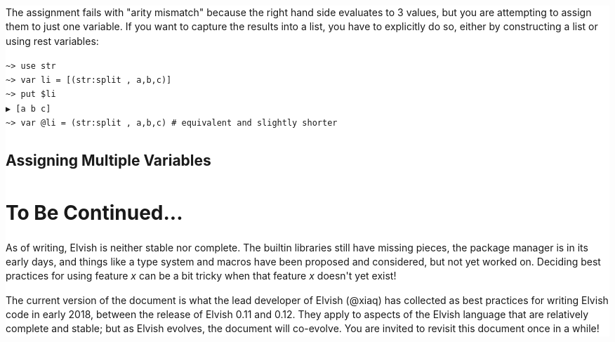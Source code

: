 The assignment fails with "arity mismatch" because the right hand side evaluates
to 3 values, but you are attempting to assign them to just one variable. If you
want to capture the results into a list, you have to explicitly do so, either by
constructing a list or using rest variables:

```elvish-transcript
~> use str
~> var li = [(str:split , a,b,c)]
~> put $li
▶ [a b c]
~> var @li = (str:split , a,b,c) # equivalent and slightly shorter
```

## Assigning Multiple Variables

# To Be Continued...

As of writing, Elvish is neither stable nor complete. The builtin libraries
still have missing pieces, the package manager is in its early days, and things
like a type system and macros have been proposed and considered, but not yet
worked on. Deciding best practices for using feature _x_ can be a bit tricky
when that feature _x_ doesn't yet exist!

The current version of the document is what the lead developer of Elvish (@xiaq)
has collected as best practices for writing Elvish code in early 2018, between
the release of Elvish 0.11 and 0.12. They apply to aspects of the Elvish
language that are relatively complete and stable; but as Elvish evolves, the
document will co-evolve. You are invited to revisit this document once in a
while!
